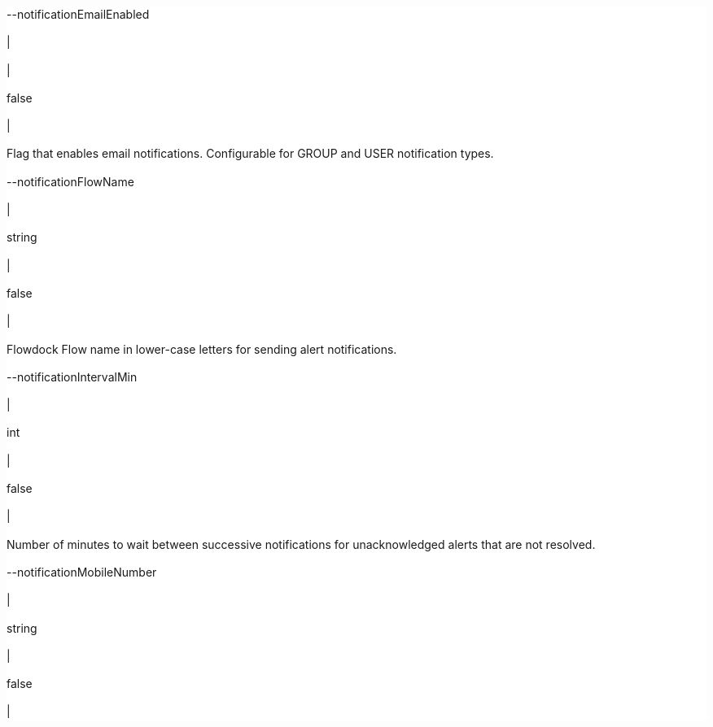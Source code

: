 \--notificationEmailEnabled

|

|

false

|

Flag that enables email notifications. Configurable for GROUP and USER
notification types.  
  
\--notificationFlowName

|

string

|

false

|

Flowdock Flow name in lower-case letters for sending alert notifications.  
  
\--notificationIntervalMin

|

int

|

false

|

Number of minutes to wait between successive notifications for unacknowledged
alerts that are not resolved.  
  
\--notificationMobileNumber

|

string

|

false

|
